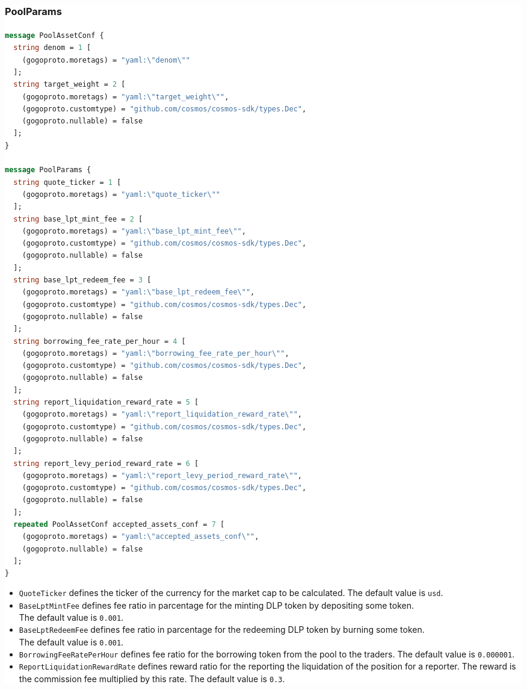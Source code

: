 ### PoolParams

```proto
message PoolAssetConf {
  string denom = 1 [
    (gogoproto.moretags) = "yaml:\"denom\""
  ];
  string target_weight = 2 [
    (gogoproto.moretags) = "yaml:\"target_weight\"",
    (gogoproto.customtype) = "github.com/cosmos/cosmos-sdk/types.Dec",
    (gogoproto.nullable) = false
  ];
}

message PoolParams {
  string quote_ticker = 1 [
    (gogoproto.moretags) = "yaml:\"quote_ticker\""
  ];
  string base_lpt_mint_fee = 2 [
    (gogoproto.moretags) = "yaml:\"base_lpt_mint_fee\"",
    (gogoproto.customtype) = "github.com/cosmos/cosmos-sdk/types.Dec",
    (gogoproto.nullable) = false
  ];
  string base_lpt_redeem_fee = 3 [
    (gogoproto.moretags) = "yaml:\"base_lpt_redeem_fee\"",
    (gogoproto.customtype) = "github.com/cosmos/cosmos-sdk/types.Dec",
    (gogoproto.nullable) = false
  ];
  string borrowing_fee_rate_per_hour = 4 [
    (gogoproto.moretags) = "yaml:\"borrowing_fee_rate_per_hour\"",
    (gogoproto.customtype) = "github.com/cosmos/cosmos-sdk/types.Dec",
    (gogoproto.nullable) = false
  ];
  string report_liquidation_reward_rate = 5 [
    (gogoproto.moretags) = "yaml:\"report_liquidation_reward_rate\"",
    (gogoproto.customtype) = "github.com/cosmos/cosmos-sdk/types.Dec",
    (gogoproto.nullable) = false
  ];
  string report_levy_period_reward_rate = 6 [
    (gogoproto.moretags) = "yaml:\"report_levy_period_reward_rate\"",
    (gogoproto.customtype) = "github.com/cosmos/cosmos-sdk/types.Dec",
    (gogoproto.nullable) = false
  ];
  repeated PoolAssetConf accepted_assets_conf = 7 [
    (gogoproto.moretags) = "yaml:\"accepted_assets_conf\"",
    (gogoproto.nullable) = false
  ];
}
```

- `QuoteTicker` defines the ticker of the currency for the market cap to be calculated. The default value is `usd`.
- `BaseLptMintFee` defines fee ratio in parcentage for the minting DLP token by depositing some token.  
  The default value is `0.001`.
- `BaseLptRedeemFee` defines fee ratio in parcentage for the redeeming DLP token by burning some token.  
  The default value is `0.001`.
- `BorrowingFeeRatePerHour` defines fee ratio for the borrowing token from the pool to the traders.
  The default value is `0.000001`.
- `ReportLiquidationRewardRate` defines reward ratio for the reporting the liquidation of the position for a reporter. The reward is the commission fee multiplied by this rate.
  The default value is `0.3`.